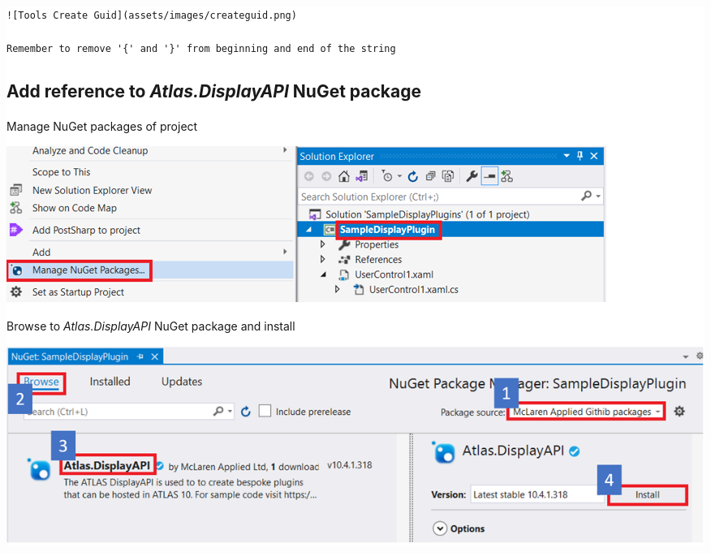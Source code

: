     ![Tools Create Guid](assets/images/createguid.png)

    Remember to remove '{' and '}' from beginning and end of the string

## Add reference to _Atlas.DisplayAPI_ NuGet package

Manage NuGet packages of project

![Manage NuGet Packages](assets/images/managenugetpackages.png)

Browse to _Atlas.DisplayAPI_ NuGet package and install

![Add Nuget Package](assets/images/nugetpackage.png)
